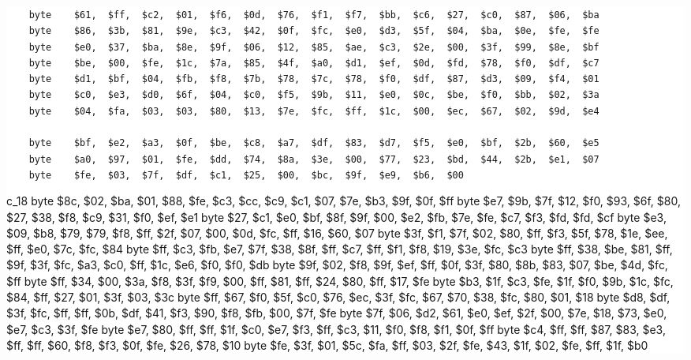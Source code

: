         byte    $61,  $ff,  $c2,  $01,  $f6,  $0d,  $76,  $f1,  $f7,  $bb,  $c6,  $27,  $c0,  $87,  $06,  $ba
        byte    $86,  $3b,  $81,  $9e,  $c3,  $42,  $0f,  $fc,  $e0,  $d3,  $5f,  $04,  $ba,  $0e,  $fe,  $fe
        byte    $e0,  $37,  $ba,  $8e,  $9f,  $06,  $12,  $85,  $ae,  $c3,  $2e,  $00,  $3f,  $99,  $8e,  $bf
        byte    $be,  $00,  $fe,  $1c,  $7a,  $85,  $4f,  $a0,  $d1,  $ef,  $0d,  $fd,  $78,  $f0,  $df,  $c7
        byte    $d1,  $bf,  $04,  $fb,  $f8,  $7b,  $78,  $7c,  $78,  $f0,  $df,  $87,  $d3,  $09,  $f4,  $01
        byte    $c0,  $e3,  $d0,  $6f,  $04,  $c0,  $f5,  $9b,  $11,  $e0,  $0c,  $be,  $f0,  $bb,  $02,  $3a
        byte    $04,  $fa,  $03,  $03,  $80,  $13,  $7e,  $fc,  $ff,  $1c,  $00,  $ec,  $67,  $02,  $9d,  $e4

        byte    $bf,  $e2,  $a3,  $0f,  $be,  $c8,  $a7,  $df,  $83,  $d7,  $f5,  $e0,  $bf,  $2b,  $60,  $e5
        byte    $a0,  $97,  $01,  $fe,  $dd,  $74,  $8a,  $3e,  $00,  $77,  $23,  $bd,  $44,  $2b,  $e1,  $07
        byte    $fe,  $03,  $7f,  $df,  $c1,  $25,  $00,  $bc,  $9f,  $e9,  $b6,  $00  


c_18    byte    $8c,  $02,  $ba,  $01,  $88,  $fe,  $c3,  $cc,  $c9,  $c1,  $07,  $7e,  $b3,  $9f,  $0f,  $ff
        byte    $e7,  $9b,  $7f,  $12,  $f0,  $93,  $6f,  $80,  $27,  $38,  $f8,  $c9,  $31,  $f0,  $ef,  $e1
        byte    $27,  $c1,  $e0,  $bf,  $8f,  $9f,  $00,  $e2,  $fb,  $7e,  $fe,  $c7,  $f3,  $fd,  $fd,  $cf
        byte    $e3,  $09,  $b8,  $79,  $79,  $f8,  $ff,  $2f,  $07,  $00,  $0d,  $fc,  $ff,  $16,  $60,  $07
        byte    $3f,  $f1,  $7f,  $02,  $80,  $ff,  $f3,  $5f,  $78,  $1e,  $ee,  $ff,  $e0,  $7c,  $fc,  $84
        byte    $ff,  $c3,  $fb,  $e7,  $7f,  $38,  $8f,  $ff,  $c7,  $ff,  $f1,  $f8,  $19,  $3e,  $fc,  $c3
        byte    $ff,  $38,  $be,  $81,  $ff,  $9f,  $3f,  $fc,  $a3,  $c0,  $ff,  $1c,  $e6,  $f0,  $f0,  $db
        byte    $9f,  $02,  $f8,  $9f,  $ef,  $ff,  $0f,  $3f,  $80,  $8b,  $83,  $07,  $be,  $4d,  $fc,  $ff
        byte    $ff,  $34,  $00,  $3a,  $f8,  $3f,  $f9,  $00,  $ff,  $81,  $ff,  $24,  $80,  $ff,  $17,  $fe
        byte    $b3,  $1f,  $c3,  $fe,  $1f,  $f0,  $9b,  $1c,  $fc,  $84,  $ff,  $27,  $01,  $3f,  $03,  $3c
        byte    $ff,  $67,  $f0,  $5f,  $c0,  $76,  $ec,  $3f,  $fc,  $67,  $70,  $38,  $fc,  $80,  $01,  $18
        byte    $d8,  $df,  $3f,  $fc,  $ff,  $ff,  $0b,  $df,  $41,  $f3,  $90,  $f8,  $fb,  $00,  $7f,  $fe
        byte    $7f,  $06,  $d2,  $61,  $e0,  $ef,  $2f,  $00,  $7e,  $18,  $73,  $e0,  $e7,  $c3,  $3f,  $fe
        byte    $e7,  $80,  $ff,  $ff,  $1f,  $c0,  $e7,  $f3,  $ff,  $c3,  $11,  $f0,  $f8,  $f1,  $0f,  $ff
        byte    $c4,  $ff,  $ff,  $87,  $83,  $e3,  $ff,  $ff,  $60,  $f8,  $f3,  $0f,  $fe,  $26,  $78,  $10
        byte    $fe,  $3f,  $01,  $5c,  $fa,  $ff,  $03,  $2f,  $fe,  $43,  $1f,  $02,  $fe,  $ff,  $1f,  $b0
